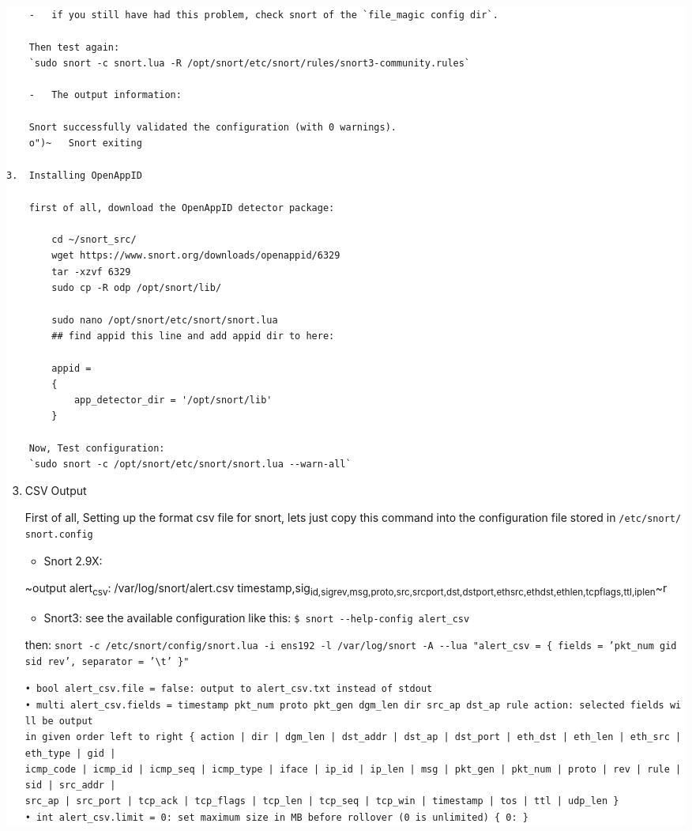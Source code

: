         -   if you still have had this problem, check snort of the `file_magic config dir`.
        
        Then test again:
        `sudo snort -c snort.lua -R /opt/snort/etc/snort/rules/snort3-community.rules`
        
        -   The output information:
        
        Snort successfully validated the configuration (with 0 warnings).
        o")~   Snort exiting
    
    3.  Installing OpenAppID
    
        first of all, download the OpenAppID detector package:
        
            cd ~/snort_src/
            wget https://www.snort.org/downloads/openappid/6329
            tar -xzvf 6329
            sudo cp -R odp /opt/snort/lib/
        
            sudo nano /opt/snort/etc/snort/snort.lua
            ## find appid this line and add appid dir to here:
            
            appid =
            {
                app_detector_dir = '/opt/snort/lib'
            }
        
        Now, Test configuration:
        `sudo snort -c /opt/snort/etc/snort/snort.lua --warn-all`

3.  CSV Output

    First of all, Setting up the format csv file for snort, lets just copy this command into the configuration file stored in `/etc/snort/snort.config`
    
    -   Snort 2.9X:
    
    ~output alert<sub>csv</sub>: /var/log/snort/alert.csv timestamp,sig<sub>id,sig</sub><sub>rev,msg,proto,src,srcport,dst,dstport,ethsrc,ethdst,ethlen,tcpflags,ttl,iplen</sub>~r
    
    -   Snort3:
        see the available configuration like this:
        `$ snort --help-config alert_csv`
    
    then:
    `snort -c /etc/snort/config/snort.lua -i ens192 -l /var/log/snort -A --lua "alert_csv = { fields = ’pkt_num gid sid rev’, separator = ’\t’ }"`
    
        • bool alert_csv.file = false: output to alert_csv.txt instead of stdout
        • multi alert_csv.fields = timestamp pkt_num proto pkt_gen dgm_len dir src_ap dst_ap rule action: selected fields will be output
        in given order left to right { action | dir | dgm_len | dst_addr | dst_ap | dst_port | eth_dst | eth_len | eth_src | eth_type | gid |
        icmp_code | icmp_id | icmp_seq | icmp_type | iface | ip_id | ip_len | msg | pkt_gen | pkt_num | proto | rev | rule | sid | src_addr |
        src_ap | src_port | tcp_ack | tcp_flags | tcp_len | tcp_seq | tcp_win | timestamp | tos | ttl | udp_len }
        • int alert_csv.limit = 0: set maximum size in MB before rollover (0 is unlimited) { 0: }
    
